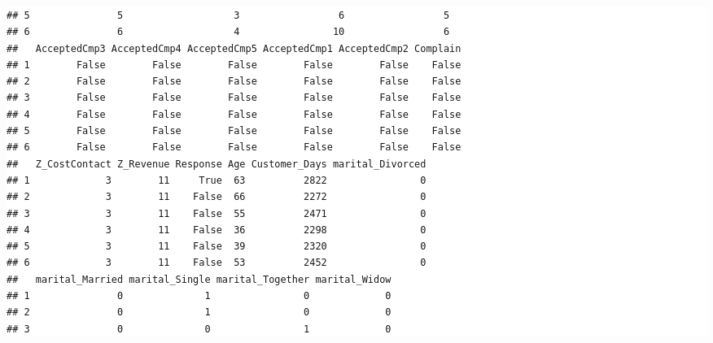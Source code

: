     ## 5               5                   3                 6                 5
    ## 6               6                   4                10                 6
    ##   AcceptedCmp3 AcceptedCmp4 AcceptedCmp5 AcceptedCmp1 AcceptedCmp2 Complain
    ## 1        False        False        False        False        False    False
    ## 2        False        False        False        False        False    False
    ## 3        False        False        False        False        False    False
    ## 4        False        False        False        False        False    False
    ## 5        False        False        False        False        False    False
    ## 6        False        False        False        False        False    False
    ##   Z_CostContact Z_Revenue Response Age Customer_Days marital_Divorced
    ## 1             3        11     True  63          2822                0
    ## 2             3        11    False  66          2272                0
    ## 3             3        11    False  55          2471                0
    ## 4             3        11    False  36          2298                0
    ## 5             3        11    False  39          2320                0
    ## 6             3        11    False  53          2452                0
    ##   marital_Married marital_Single marital_Together marital_Widow
    ## 1               0              1                0             0
    ## 2               0              1                0             0
    ## 3               0              0                1             0
